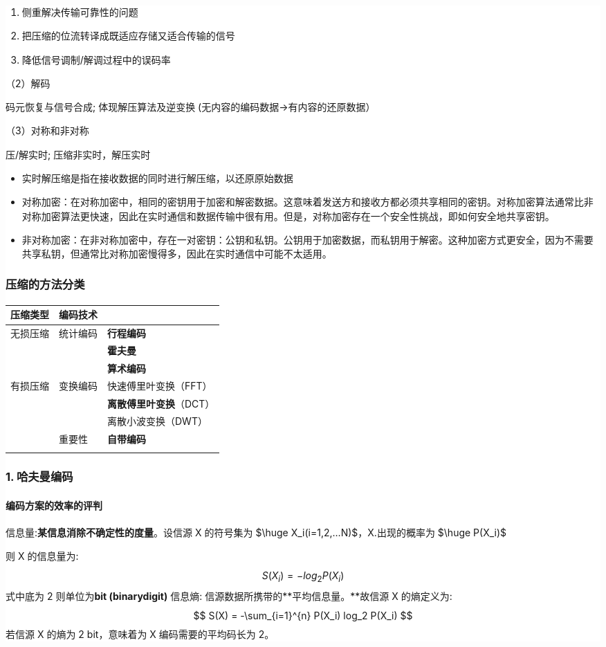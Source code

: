1. 侧重解决传输可靠性的问题

2. 把压缩的位流转译成既适应存储又适合传输的信号
3. 降低信号调制/解调过程中的误码率

（2）解码

码元恢复与信号合成; 体现解压算法及逆变换
(无内容的编码数据→有内容的还原数据）

（3）对称和非对称

压/解实时; 压缩非实时，解压实时

- 实时解压缩是指在接收数据的同时进行解压缩，以还原原始数据

- 对称加密：在对称加密中，相同的密钥用于加密和解密数据。这意味着发送方和接收方都必须共享相同的密钥。对称加密算法通常比非对称加密算法更快速，因此在实时通信和数据传输中很有用。但是，对称加密存在一个安全性挑战，即如何安全地共享密钥。
- 非对称加密：在非对称加密中，存在一对密钥：公钥和私钥。公钥用于加密数据，而私钥用于解密。这种加密方式更安全，因为不需要共享私钥，但通常比对称加密慢得多，因此在实时通信中可能不太适用。

### 压缩的方法分类

| 压缩类型 | 编码技术 |                           |
| -------- | -------- | ------------------------- |
| 无损压缩 | 统计编码 | **行程编码**              |
|          |          | **霍夫曼**                |
|          |          | **算术编码**              |
| 有损压缩 | 变换编码 | 快速傅里叶变换（FFT）     |
|          |          | **离散傅里叶变换**（DCT） |
|          |          | 离散小波变换（DWT）       |
|          | 重要性   | **自带编码**              |
|          |          |                           |

### 1. 哈夫曼编码

#### 编码方案的效率的评判

信息量:**某信息消除不确定性的度量**。设信源 X 的符号集为 $\huge X_i(i=1,2,…N)$，X.出现的概率为 $\huge P(X_i)$

则 X 的信息量为:
$$
S(X_i)=-log_{2}P(X_i)
$$
式中底为 2 则单位为**bit (binarydigit)**
信息熵: 信源数据所携带的**平均信息量。**故信源 X 的熵定义为:
$$
S(X) = -\sum_{i=1}^{n} P(X_i) log_2 P(X_i)
$$
若信源 X 的熵为 2 bit，意味着为 X 编码需要的平均码长为 2。
